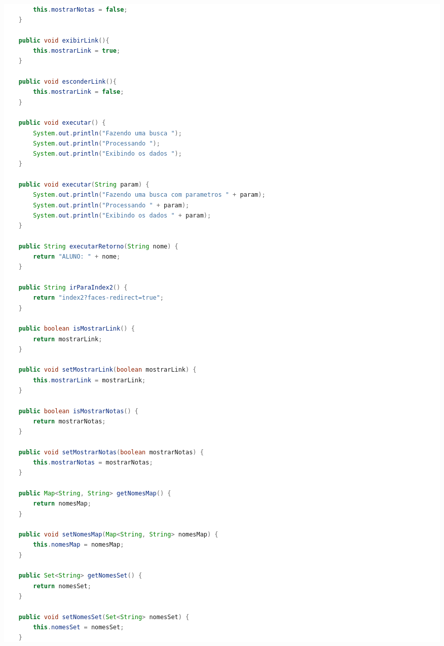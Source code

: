```java
        this.mostrarNotas = false;
    }

    public void exibirLink(){
        this.mostrarLink = true;
    }

    public void esconderLink(){
        this.mostrarLink = false;
    }

    public void executar() {
        System.out.println("Fazendo uma busca ");
        System.out.println("Processando ");
        System.out.println("Exibindo os dados ");
    }

    public void executar(String param) {
        System.out.println("Fazendo uma busca com parametros " + param);
        System.out.println("Processando " + param);
        System.out.println("Exibindo os dados " + param);
    }

    public String executarRetorno(String nome) {
        return "ALUNO: " + nome;
    }

    public String irParaIndex2() {
        return "index2?faces-redirect=true";
    }

    public boolean isMostrarLink() {
        return mostrarLink;
    }

    public void setMostrarLink(boolean mostrarLink) {
        this.mostrarLink = mostrarLink;
    }

    public boolean isMostrarNotas() {
        return mostrarNotas;
    }

    public void setMostrarNotas(boolean mostrarNotas) {
        this.mostrarNotas = mostrarNotas;
    }

    public Map<String, String> getNomesMap() {
        return nomesMap;
    }

    public void setNomesMap(Map<String, String> nomesMap) {
        this.nomesMap = nomesMap;
    }

    public Set<String> getNomesSet() {
        return nomesSet;
    }

    public void setNomesSet(Set<String> nomesSet) {
        this.nomesSet = nomesSet;
    }

```